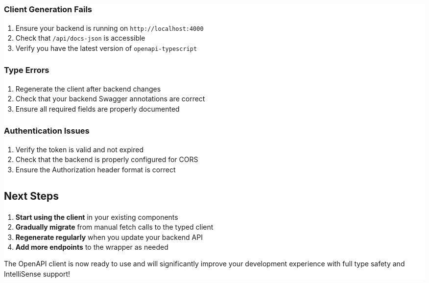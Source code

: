 ### Client Generation Fails
1. Ensure your backend is running on `http://localhost:4000`
2. Check that `/api/docs-json` is accessible
3. Verify you have the latest version of `openapi-typescript`

### Type Errors
1. Regenerate the client after backend changes
2. Check that your backend Swagger annotations are correct
3. Ensure all required fields are properly documented

### Authentication Issues
1. Verify the token is valid and not expired
2. Check that the backend is properly configured for CORS
3. Ensure the Authorization header format is correct

## Next Steps

1. **Start using the client** in your existing components
2. **Gradually migrate** from manual fetch calls to the typed client
3. **Regenerate regularly** when you update your backend API
4. **Add more endpoints** to the wrapper as needed

The OpenAPI client is now ready to use and will significantly improve your development experience with full type safety and IntelliSense support!
